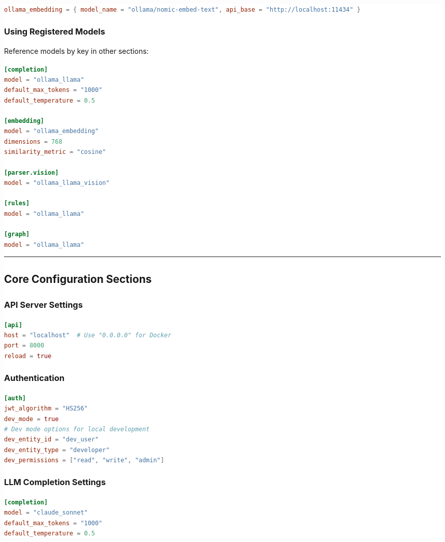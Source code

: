 ```toml
ollama_embedding = { model_name = "ollama/nomic-embed-text", api_base = "http://localhost:11434" }
```

### Using Registered Models

Reference models by key in other sections:

```toml
[completion]
model = "ollama_llama"
default_max_tokens = "1000"
default_temperature = 0.5

[embedding]
model = "ollama_embedding"
dimensions = 768
similarity_metric = "cosine"

[parser.vision]
model = "ollama_llama_vision"

[rules]
model = "ollama_llama"

[graph]
model = "ollama_llama"
```

---

## Core Configuration Sections

### API Server Settings
```toml
[api]
host = "localhost"  # Use "0.0.0.0" for Docker
port = 8000
reload = true
```

### Authentication
```toml
[auth]
jwt_algorithm = "HS256"
dev_mode = true
# Dev mode options for local development
dev_entity_id = "dev_user"
dev_entity_type = "developer"
dev_permissions = ["read", "write", "admin"]
```

### LLM Completion Settings
```toml
[completion]
model = "claude_sonnet"
default_max_tokens = "1000"
default_temperature = 0.5
```
